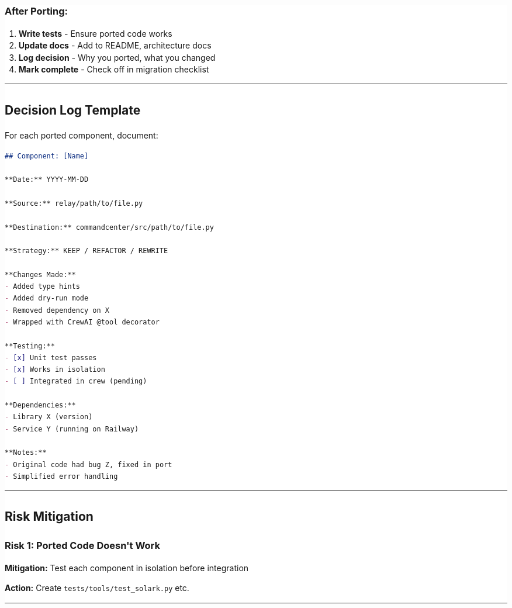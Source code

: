 ### After Porting:
1. **Write tests** - Ensure ported code works
2. **Update docs** - Add to README, architecture docs
3. **Log decision** - Why you ported, what you changed
4. **Mark complete** - Check off in migration checklist

---

## Decision Log Template

For each ported component, document:

```markdown
## Component: [Name]

**Date:** YYYY-MM-DD

**Source:** relay/path/to/file.py

**Destination:** commandcenter/src/path/to/file.py

**Strategy:** KEEP / REFACTOR / REWRITE

**Changes Made:**
- Added type hints
- Added dry-run mode
- Removed dependency on X
- Wrapped with CrewAI @tool decorator

**Testing:**
- [x] Unit test passes
- [x] Works in isolation
- [ ] Integrated in crew (pending)

**Dependencies:**
- Library X (version)
- Service Y (running on Railway)

**Notes:**
- Original code had bug Z, fixed in port
- Simplified error handling
```

---

## Risk Mitigation

### Risk 1: Ported Code Doesn't Work
**Mitigation:** Test each component in isolation before integration

**Action:** Create `tests/tools/test_solark.py` etc.

---